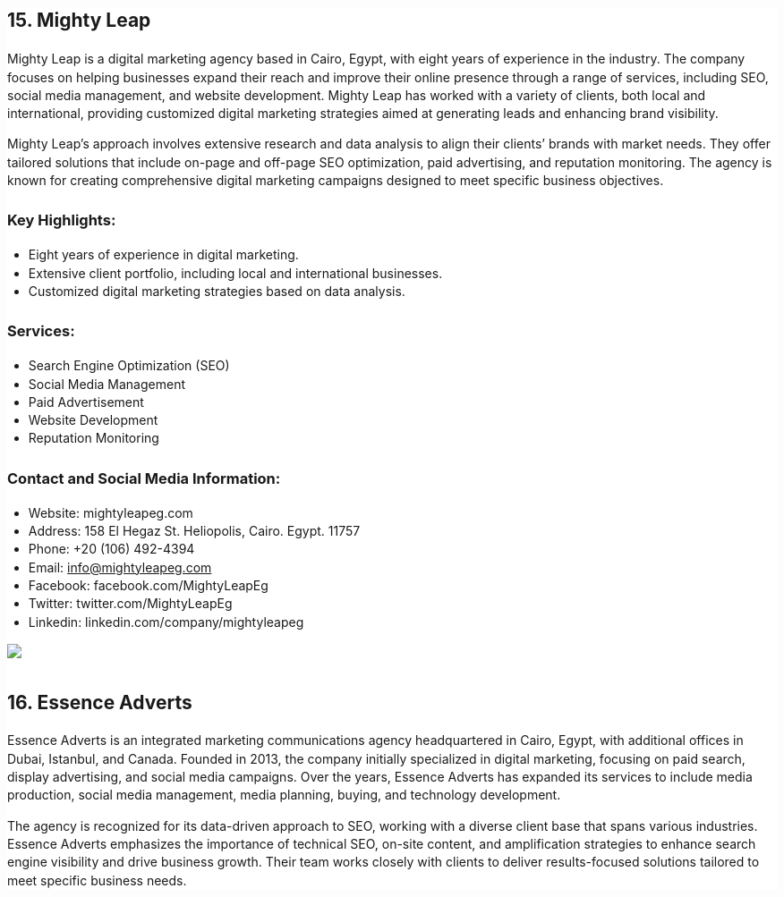 
## 15\. Mighty Leap

Mighty Leap is a digital marketing agency based in Cairo, Egypt, with eight years of experience in the industry. The company focuses on helping businesses expand their reach and improve their online presence through a range of services, including SEO, social media management, and website development. Mighty Leap has worked with a variety of clients, both local and international, providing customized digital marketing strategies aimed at generating leads and enhancing brand visibility.

Mighty Leap’s approach involves extensive research and data analysis to align their clients’ brands with market needs. They offer tailored solutions that include on-page and off-page SEO optimization, paid advertising, and reputation monitoring. The agency is known for creating comprehensive digital marketing campaigns designed to meet specific business objectives.

### Key Highlights:

* Eight years of experience in digital marketing.
* Extensive client portfolio, including local and international businesses.
* Customized digital marketing strategies based on data analysis.

### Services:

* Search Engine Optimization (SEO)
* Social Media Management
* Paid Advertisement
* Website Development
* Reputation Monitoring

### Contact and Social Media Information:

* Website: mightyleapeg.com
* Address: 158 El Hegaz St. Heliopolis, Cairo. Egypt. 11757
* Phone: +20 (106) 492-4394
* Email: info@mightyleapeg.com
* Facebook: facebook.com/MightyLeapEg
* Twitter: twitter.com/MightyLeapEg
* Linkedin: linkedin.com/company/mightyleapeg

![](https://www.link-assistant.com/articles/wp-content/uploads/2024/08/Essence-Adverts.png)

## 16\. Essence Adverts

Essence Adverts is an integrated marketing communications agency headquartered in Cairo, Egypt, with additional offices in Dubai, Istanbul, and Canada. Founded in 2013, the company initially specialized in digital marketing, focusing on paid search, display advertising, and social media campaigns. Over the years, Essence Adverts has expanded its services to include media production, social media management, media planning, buying, and technology development.

The agency is recognized for its data-driven approach to SEO, working with a diverse client base that spans various industries. Essence Adverts emphasizes the importance of technical SEO, on-site content, and amplification strategies to enhance search engine visibility and drive business growth. Their team works closely with clients to deliver results-focused solutions tailored to meet specific business needs.
